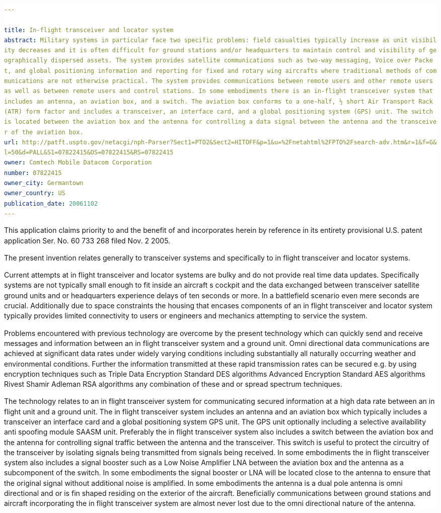 ```yaml
---

title: In-flight transceiver and locator system
abstract: Military systems in particular face two specific problems: field casualties typically increase as unit visibility decreases and it is often difficult for ground stations and/or headquarters to maintain control and visibility of geographically dispersed assets. The system provides satellite communications such as two-way messaging, Voice over Packet, and global positioning information and reporting for fixed and rotary wing aircrafts where traditional methods of communications are not otherwise practical. The system provides communications between remote users and other remote users as well as between remote users and control stations. In some embodiments there is an in-flight transceiver system that includes an antenna, an aviation box, and a switch. The aviation box conforms to a one-half, ½ short Air Transport Rack (ATR) form factor and includes a transceiver, an interface card, and a global positioning system (GPS) unit. The switch is located between the aviation box and the antenna for controlling a data signal between the antenna and the transceiver of the aviation box.
url: http://patft.uspto.gov/netacgi/nph-Parser?Sect1=PTO2&Sect2=HITOFF&p=1&u=%2Fnetahtml%2FPTO%2Fsearch-adv.htm&r=1&f=G&l=50&d=PALL&S1=07822415&OS=07822415&RS=07822415
owner: Comtech Mobile Datacom Corporation
number: 07822415
owner_city: Germantown
owner_country: US
publication_date: 20061102
---
```

This application claims priority to and the benefit of and incorporates herein by reference in its entirety provisional U.S. patent application Ser. No. 60 733 268 filed Nov. 2 2005.

The present invention relates generally to transceiver systems and specifically to in flight transceiver and locator systems.

Current attempts at in flight transceiver and locator systems are bulky and do not provide real time data updates. Specifically systems are not typically small enough to fit inside an aircraft s cockpit and the data exchanged between transceiver satellite ground units and or headquarters experience delays of ten seconds or more. In a battlefield scenario even mere seconds are crucial. Additionally due to space constraints the housing that encases components of an in flight transceiver and locator system typically provides limited connectivity to users or engineers and mechanics attempting to service the system.

Problems encountered with previous technology are overcome by the present technology which can quickly send and receive messages and information between an in flight transceiver system and a ground unit. Omni directional data communications are achieved at significant data rates under widely varying conditions including substantially all naturally occurring weather and environmental conditions. Further the information transmitted at these rapid transmission rates can be secured e.g. by using encryption techniques such as Triple Data Encryption Standard DES algorithms Advanced Encryption Standard AES algorithms Rivest Shamir Adleman RSA algorithms any combination of these and or spread spectrum techniques.

The technology relates to an in flight transceiver system for communicating secured information at a high data rate between an in flight unit and a ground unit. The in flight transceiver system includes an antenna and an aviation box which typically includes a transceiver an interface card and a global positioning system GPS unit. The GPS unit optionally including a selective availability anti spoofing module SAASM unit. Preferably the in flight transceiver system also includes a switch between the aviation box and the antenna for controlling signal traffic between the antenna and the transceiver. This switch is useful to protect the circuitry of the transceiver by isolating signals being transmitted from signals being received. In some embodiments the in flight transceiver system also includes a signal booster such as a Low Noise Amplifier LNA between the aviation box and the antenna as a subcomponent of the switch. In some embodiments the signal booster or LNA will be located close to the antenna to ensure that the original signal without additional noise is amplified. In some embodiments the antenna is a dual pole antenna is omni directional and or is fin shaped residing on the exterior of the aircraft. Beneficially communications between ground stations and aircraft incorporating the in flight transceiver system are almost never lost due to the omni directional nature of the antenna.
